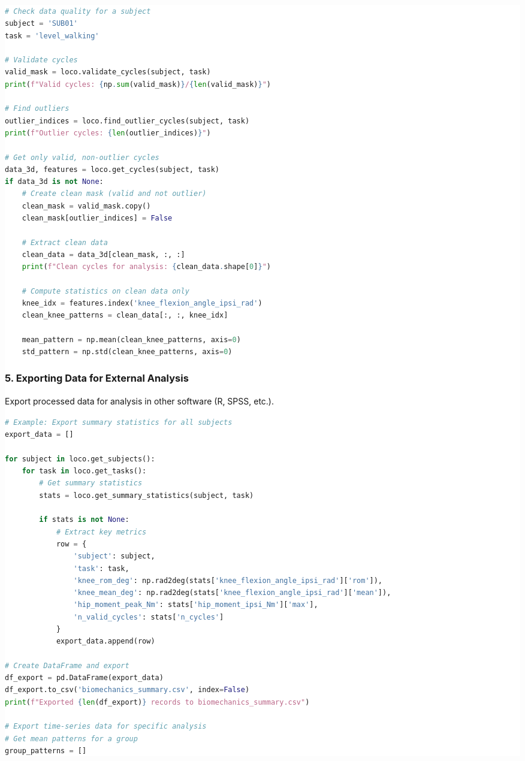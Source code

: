 ```python
# Check data quality for a subject
subject = 'SUB01'
task = 'level_walking'

# Validate cycles
valid_mask = loco.validate_cycles(subject, task)
print(f"Valid cycles: {np.sum(valid_mask)}/{len(valid_mask)}")

# Find outliers
outlier_indices = loco.find_outlier_cycles(subject, task)
print(f"Outlier cycles: {len(outlier_indices)}")

# Get only valid, non-outlier cycles
data_3d, features = loco.get_cycles(subject, task)
if data_3d is not None:
    # Create clean mask (valid and not outlier)
    clean_mask = valid_mask.copy()
    clean_mask[outlier_indices] = False
    
    # Extract clean data
    clean_data = data_3d[clean_mask, :, :]
    print(f"Clean cycles for analysis: {clean_data.shape[0]}")
    
    # Compute statistics on clean data only
    knee_idx = features.index('knee_flexion_angle_ipsi_rad')
    clean_knee_patterns = clean_data[:, :, knee_idx]
    
    mean_pattern = np.mean(clean_knee_patterns, axis=0)
    std_pattern = np.std(clean_knee_patterns, axis=0)
```

### 5. Exporting Data for External Analysis

Export processed data for analysis in other software (R, SPSS, etc.).

```python
# Example: Export summary statistics for all subjects
export_data = []

for subject in loco.get_subjects():
    for task in loco.get_tasks():
        # Get summary statistics
        stats = loco.get_summary_statistics(subject, task)
        
        if stats is not None:
            # Extract key metrics
            row = {
                'subject': subject,
                'task': task,
                'knee_rom_deg': np.rad2deg(stats['knee_flexion_angle_ipsi_rad']['rom']),
                'knee_mean_deg': np.rad2deg(stats['knee_flexion_angle_ipsi_rad']['mean']),
                'hip_moment_peak_Nm': stats['hip_moment_ipsi_Nm']['max'],
                'n_valid_cycles': stats['n_cycles']
            }
            export_data.append(row)

# Create DataFrame and export
df_export = pd.DataFrame(export_data)
df_export.to_csv('biomechanics_summary.csv', index=False)
print(f"Exported {len(df_export)} records to biomechanics_summary.csv")

# Export time-series data for specific analysis
# Get mean patterns for a group
group_patterns = []
```